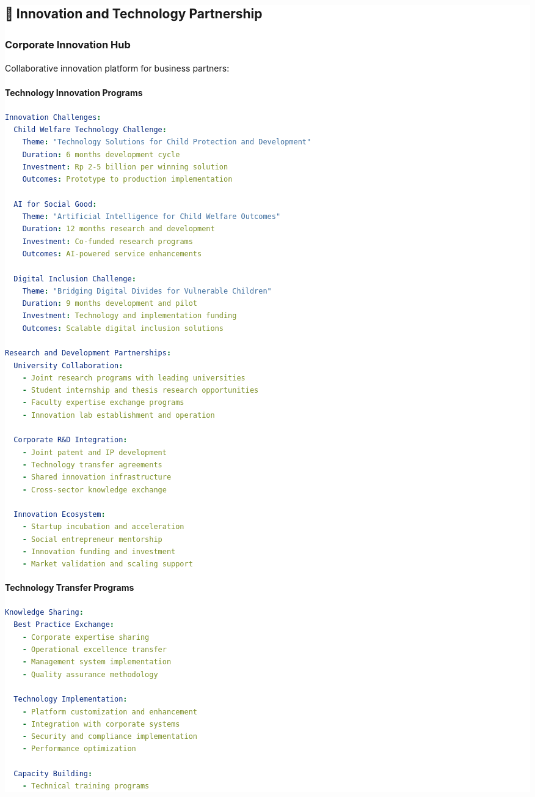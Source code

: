 ## 🚀 Innovation and Technology Partnership

### Corporate Innovation Hub
Collaborative innovation platform for business partners:

#### Technology Innovation Programs
```yaml
Innovation Challenges:
  Child Welfare Technology Challenge:
    Theme: "Technology Solutions for Child Protection and Development"
    Duration: 6 months development cycle
    Investment: Rp 2-5 billion per winning solution
    Outcomes: Prototype to production implementation
  
  AI for Social Good:
    Theme: "Artificial Intelligence for Child Welfare Outcomes"
    Duration: 12 months research and development
    Investment: Co-funded research programs
    Outcomes: AI-powered service enhancements
  
  Digital Inclusion Challenge:
    Theme: "Bridging Digital Divides for Vulnerable Children"
    Duration: 9 months development and pilot
    Investment: Technology and implementation funding
    Outcomes: Scalable digital inclusion solutions

Research and Development Partnerships:
  University Collaboration:
    - Joint research programs with leading universities
    - Student internship and thesis research opportunities
    - Faculty expertise exchange programs
    - Innovation lab establishment and operation
  
  Corporate R&D Integration:
    - Joint patent and IP development
    - Technology transfer agreements
    - Shared innovation infrastructure
    - Cross-sector knowledge exchange
  
  Innovation Ecosystem:
    - Startup incubation and acceleration
    - Social entrepreneur mentorship
    - Innovation funding and investment
    - Market validation and scaling support
```

#### Technology Transfer Programs
```yaml
Knowledge Sharing:
  Best Practice Exchange:
    - Corporate expertise sharing
    - Operational excellence transfer
    - Management system implementation
    - Quality assurance methodology
  
  Technology Implementation:
    - Platform customization and enhancement
    - Integration with corporate systems
    - Security and compliance implementation
    - Performance optimization
  
  Capacity Building:
    - Technical training programs
```
